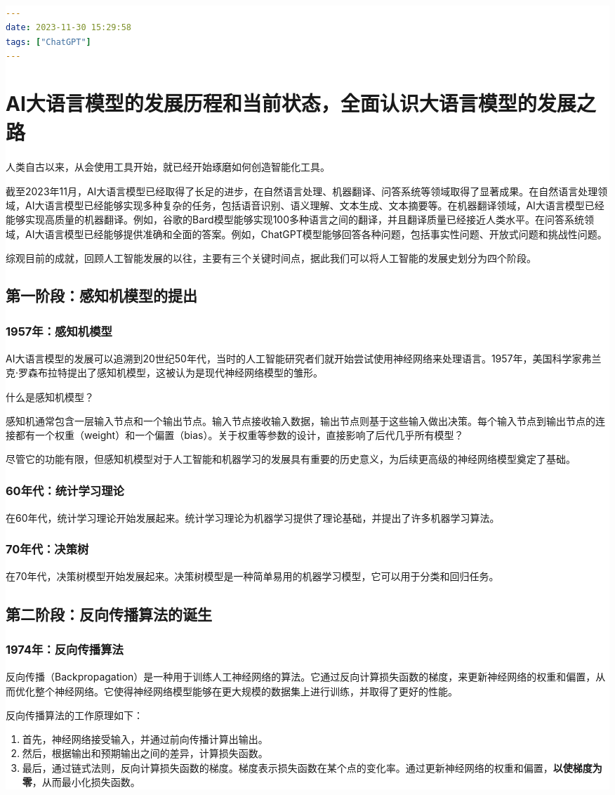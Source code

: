 ```yaml
---
date: 2023-11-30 15:29:58
tags: ["ChatGPT"]
---
```

# AI大语言模型的发展历程和当前状态，全面认识大语言模型的发展之路

人类自古以来，从会使用工具开始，就已经开始琢磨如何创造智能化工具。

截至2023年11月，AI大语言模型已经取得了长足的进步，在自然语言处理、机器翻译、问答系统等领域取得了显著成果。在自然语言处理领域，AI大语言模型已经能够实现多种复杂的任务，包括语音识别、语义理解、文本生成、文本摘要等。在机器翻译领域，AI大语言模型已经能够实现高质量的机器翻译。例如，谷歌的Bard模型能够实现100多种语言之间的翻译，并且翻译质量已经接近人类水平。在问答系统领域，AI大语言模型已经能够提供准确和全面的答案。例如，ChatGPT模型能够回答各种问题，包括事实性问题、开放式问题和挑战性问题。

综观目前的成就，回顾人工智能发展的以往，主要有三个关键时间点，据此我们可以将人工智能的发展史划分为四个阶段。

## 第一阶段：感知机模型的提出

### 1957年：感知机模型

AI大语言模型的发展可以追溯到20世纪50年代，当时的人工智能研究者们就开始尝试使用神经网络来处理语言。1957年，美国科学家弗兰克·罗森布拉特提出了感知机模型，这被认为是现代神经网络模型的雏形。

什么是感知机模型？

感知机通常包含一层输入节点和一个输出节点。输入节点接收输入数据，输出节点则基于这些输入做出决策。每个输入节点到输出节点的连接都有一个权重（weight）和一个偏置（bias）。关于权重等参数的设计，直接影响了后代几乎所有模型？

尽管它的功能有限，但感知机模型对于人工智能和机器学习的发展具有重要的历史意义，为后续更高级的神经网络模型奠定了基础。

### 60年代：统计学习理论

在60年代，统计学习理论开始发展起来。统计学习理论为机器学习提供了理论基础，并提出了许多机器学习算法。

### 70年代：决策树

在70年代，决策树模型开始发展起来。决策树模型是一种简单易用的机器学习模型，它可以用于分类和回归任务。

## 第二阶段：反向传播算法的诞生

### 1974年：反向传播算法

反向传播（Backpropagation）是一种用于训练人工神经网络的算法。它通过反向计算损失函数的梯度，来更新神经网络的权重和偏置，从而优化整个神经网络。它使得神经网络模型能够在更大规模的数据集上进行训练，并取得了更好的性能。

反向传播算法的工作原理如下：

1. 首先，神经网络接受输入，并通过前向传播计算出输出。
2. 然后，根据输出和预期输出之间的差异，计算损失函数。
3. 最后，通过链式法则，反向计算损失函数的梯度。梯度表示损失函数在某个点的变化率。通过更新神经网络的权重和偏置，**以使梯度为零**，从而最小化损失函数。
